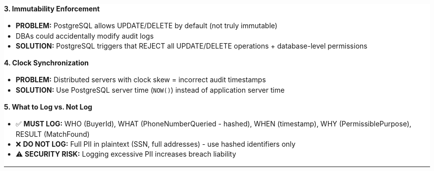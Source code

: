 **3. Immutability Enforcement**
- **PROBLEM:** PostgreSQL allows UPDATE/DELETE by default (not truly immutable)
- DBAs could accidentally modify audit logs
- **SOLUTION:** PostgreSQL triggers that REJECT all UPDATE/DELETE operations + database-level permissions

**4. Clock Synchronization**
- **PROBLEM:** Distributed servers with clock skew = incorrect audit timestamps
- **SOLUTION:** Use PostgreSQL server time (`NOW()`) instead of application server time

**5. What to Log vs. Not Log**
- ✅ **MUST LOG:** WHO (BuyerId), WHAT (PhoneNumberQueried - hashed), WHEN (timestamp), WHY (PermissiblePurpose), RESULT (MatchFound)
- ❌ **DO NOT LOG:** Full PII in plaintext (SSN, full addresses) - use hashed identifiers only
- ⚠️ **SECURITY RISK:** Logging excessive PII increases breach liability

---

